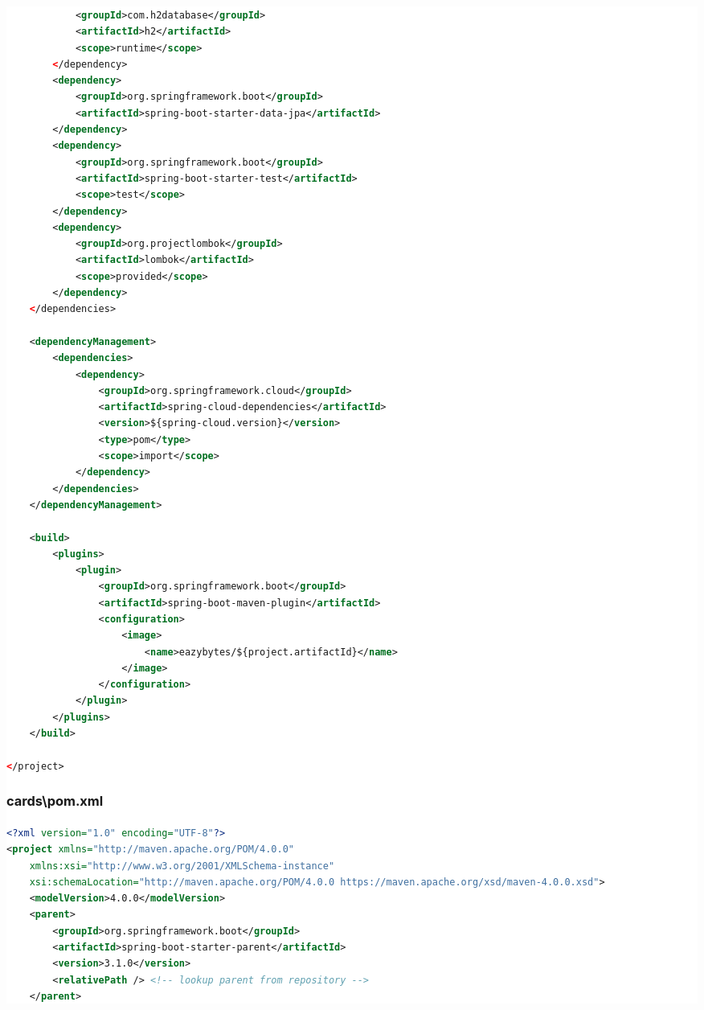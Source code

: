 ```xml
			<groupId>com.h2database</groupId>
			<artifactId>h2</artifactId>
			<scope>runtime</scope>
		</dependency>
		<dependency>
			<groupId>org.springframework.boot</groupId>
			<artifactId>spring-boot-starter-data-jpa</artifactId>
		</dependency>
		<dependency>
			<groupId>org.springframework.boot</groupId>
			<artifactId>spring-boot-starter-test</artifactId>
			<scope>test</scope>
		</dependency>
		<dependency>
			<groupId>org.projectlombok</groupId>
			<artifactId>lombok</artifactId>
			<scope>provided</scope>
		</dependency>
	</dependencies>
	
	<dependencyManagement>
		<dependencies>
			<dependency>
				<groupId>org.springframework.cloud</groupId>
				<artifactId>spring-cloud-dependencies</artifactId>
				<version>${spring-cloud.version}</version>
				<type>pom</type>
				<scope>import</scope>
			</dependency>
		</dependencies>
	</dependencyManagement>

	<build>
		<plugins>
			<plugin>
				<groupId>org.springframework.boot</groupId>
				<artifactId>spring-boot-maven-plugin</artifactId>
				<configuration>
					<image>
						<name>eazybytes/${project.artifactId}</name>
					</image>
				</configuration>
			</plugin>
		</plugins>
	</build>

</project>
```
### cards\pom.xml
```xml
<?xml version="1.0" encoding="UTF-8"?>
<project xmlns="http://maven.apache.org/POM/4.0.0"
	xmlns:xsi="http://www.w3.org/2001/XMLSchema-instance"
	xsi:schemaLocation="http://maven.apache.org/POM/4.0.0 https://maven.apache.org/xsd/maven-4.0.0.xsd">
	<modelVersion>4.0.0</modelVersion>
	<parent>
		<groupId>org.springframework.boot</groupId>
		<artifactId>spring-boot-starter-parent</artifactId>
		<version>3.1.0</version>
		<relativePath /> <!-- lookup parent from repository -->
	</parent>
```